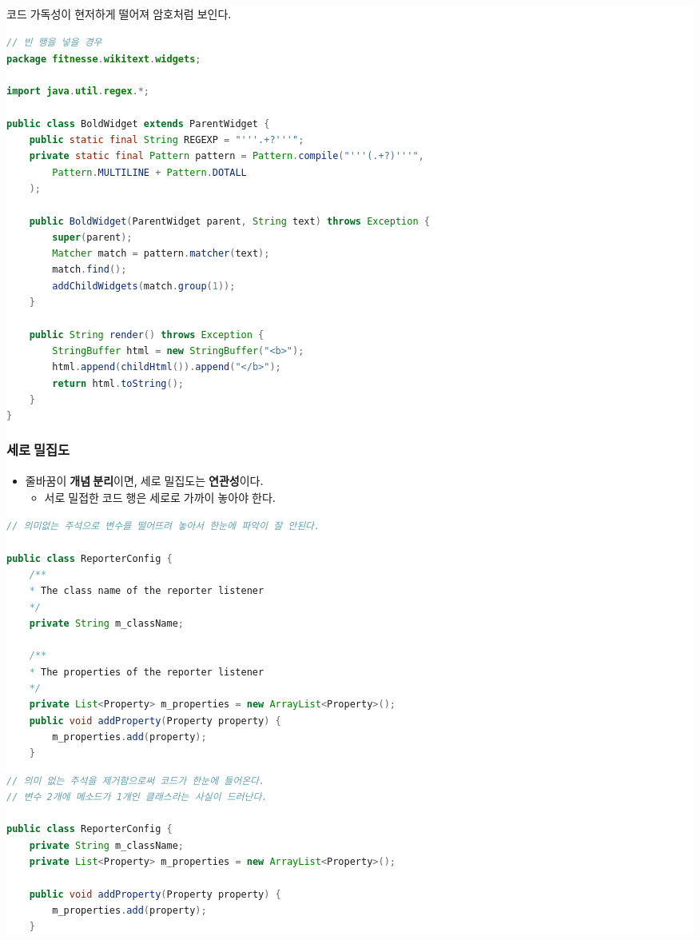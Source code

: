 코드 가독성이 현저하게 떨어져 암호처럼 보인다.

```java
// 빈 행을 넣을 경우
package fitnesse.wikitext.widgets;

import java.util.regex.*;

public class BoldWidget extends ParentWidget {
	public static final String REGEXP = "'''.+?'''";
	private static final Pattern pattern = Pattern.compile("'''(.+?)'''", 
		Pattern.MULTILINE + Pattern.DOTALL
	);
	
	public BoldWidget(ParentWidget parent, String text) throws Exception { 
		super(parent);
		Matcher match = pattern.matcher(text);
		match.find();
		addChildWidgets(match.group(1)); 
	}
	
	public String render() throws Exception { 
		StringBuffer html = new StringBuffer("<b>"); 
		html.append(childHtml()).append("</b>"); 
		return html.toString();
	} 
}
```

### 세로 밀집도

- 줄바꿈이 **개념 분리**이면, 세로 밀집도는 **연관성**이다.
    - 서로 밀접한 코드 행은 세로로 가까이 놓아야 한다.

```java
// 의미없는 주석으로 변수를 떨어뜨려 놓아서 한눈에 파악이 잘 안된다.

public class ReporterConfig {
	/**
	* The class name of the reporter listener 
	*/
	private String m_className;
	
	/**
	* The properties of the reporter listener 
	*/
	private List<Property> m_properties = new ArrayList<Property>();
	public void addProperty(Property property) { 
		m_properties.add(property);
	}
```

```java
// 의미 없는 주석을 제거함으로써 코드가 한눈에 들어온다.
// 변수 2개에 메소드가 1개인 클래스라는 사실이 드러난다.

public class ReporterConfig {
	private String m_className;
	private List<Property> m_properties = new ArrayList<Property>();
	
	public void addProperty(Property property) { 
		m_properties.add(property);
	}
```
